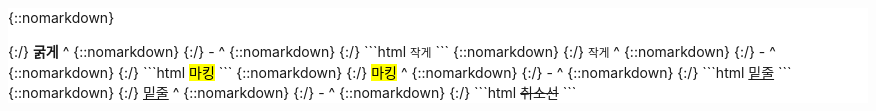 ```html
```
{::nomarkdown}
</td><td>
{:/}
<strong>굵게</strong>
^
{::nomarkdown}
</td></tr><tr><td>
{:/}
-
^
{::nomarkdown}
</td><td>
{:/}
```html
<small>작게</small>
```
{::nomarkdown}
</td><td>
{:/}
<small>작게</small>
^
{::nomarkdown}
</td></tr><tr><td>
{:/}
-
^
{::nomarkdown}
</td><td>
{:/}
```html
<mark>마킹</mark>
```
{::nomarkdown}
</td><td>
{:/}
<mark>마킹</mark>
^
{::nomarkdown}
</td></tr><tr><td>
{:/}
-
^
{::nomarkdown}
</td><td>
{:/}
```html
<ins>밑줄</ins>
```
{::nomarkdown}
</td><td>
{:/}
<ins>밑줄</ins>
^
{::nomarkdown}
</td></tr><tr><td>
{:/}
-
^
{::nomarkdown}
</td><td>
{:/}
```html
<del>취소선</del>
```